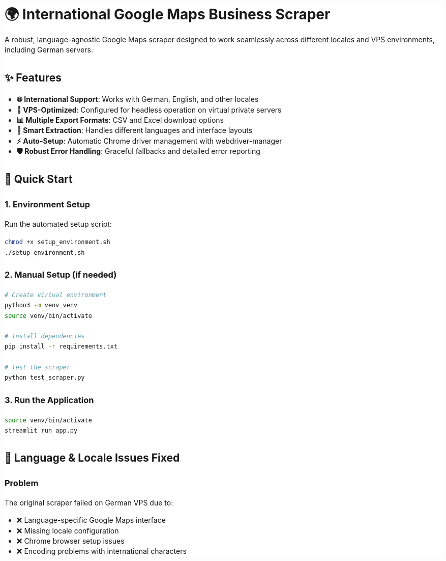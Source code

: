 # 🌍 International Google Maps Business Scraper

A robust, language-agnostic Google Maps scraper designed to work seamlessly across different locales and VPS environments, including German servers.

## ✨ Features

- **🌐 International Support**: Works with German, English, and other locales
- **🔧 VPS-Optimized**: Configured for headless operation on virtual private servers
- **📊 Multiple Export Formats**: CSV and Excel download options
- **🎯 Smart Extraction**: Handles different languages and interface layouts
- **⚡ Auto-Setup**: Automatic Chrome driver management with webdriver-manager
- **🛡️ Robust Error Handling**: Graceful fallbacks and detailed error reporting

## 🚀 Quick Start

### 1. Environment Setup

Run the automated setup script:
```bash
chmod +x setup_environment.sh
./setup_environment.sh
```

### 2. Manual Setup (if needed)

```bash
# Create virtual environment
python3 -m venv venv
source venv/bin/activate

# Install dependencies
pip install -r requirements.txt

# Test the scraper
python test_scraper.py
```

### 3. Run the Application

```bash
source venv/bin/activate
streamlit run app.py
```

## 🔧 Language & Locale Issues Fixed

### Problem
The original scraper failed on German VPS due to:
- ❌ Language-specific Google Maps interface
- ❌ Missing locale configuration
- ❌ Chrome browser setup issues
- ❌ Encoding problems with international characters
